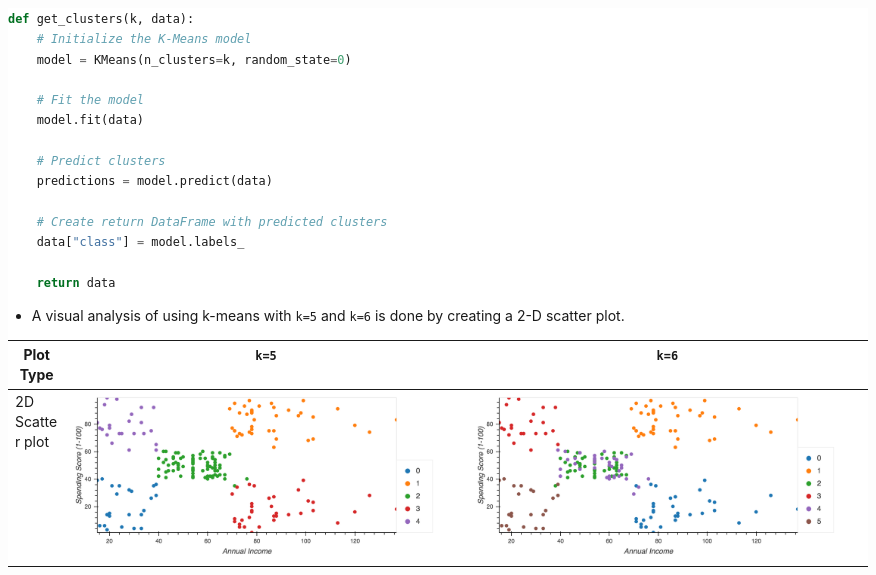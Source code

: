   ```python
  def get_clusters(k, data):
      # Initialize the K-Means model
      model = KMeans(n_clusters=k, random_state=0)

      # Fit the model
      model.fit(data)

      # Predict clusters
      predictions = model.predict(data)

      # Create return DataFrame with predicted clusters
      data["class"] = model.labels_

      return data
  ```

- A visual analysis of using k-means with `k=5` and `k=6` is done by creating a 2-D scatter plot.

| Plot Type       | `k=5`                                       | `k=6`                                       |
| --------------- | ------------------------------------------- | ------------------------------------------- |
| 2D Scatter plot | ![2D Scatter k=5](Images/2d-scatter-k5.png) | ![2D Scatter k=6](Images/2d-scatter-k6.png) |

